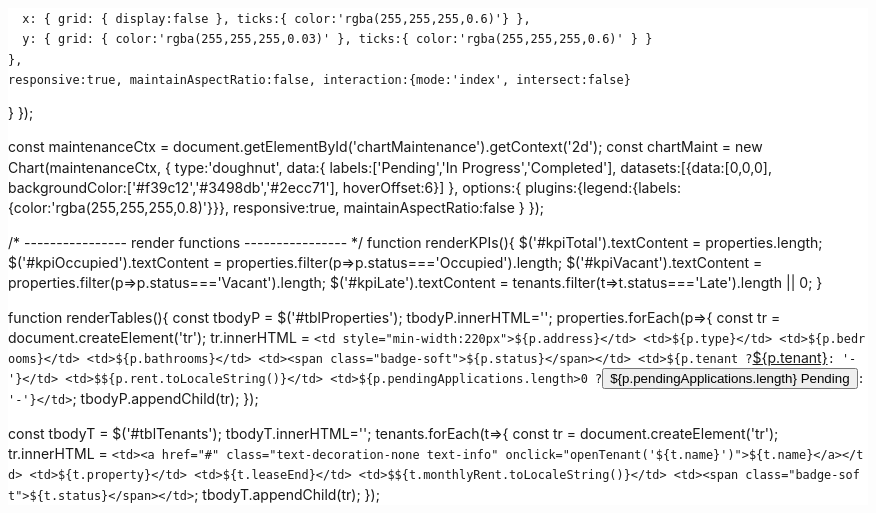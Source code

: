       x: { grid: { display:false }, ticks:{ color:'rgba(255,255,255,0.6)'} },
      y: { grid: { color:'rgba(255,255,255,0.03)' }, ticks:{ color:'rgba(255,255,255,0.6)' } }
    },
    responsive:true, maintainAspectRatio:false, interaction:{mode:'index', intersect:false}
  }
});

const maintenanceCtx = document.getElementById('chartMaintenance').getContext('2d');
const chartMaint = new Chart(maintenanceCtx, {
  type:'doughnut',
  data:{
    labels:['Pending','In Progress','Completed'],
    datasets:[{data:[0,0,0], backgroundColor:['#f39c12','#3498db','#2ecc71'], hoverOffset:6}]
  },
  options:{ plugins:{legend:{labels:{color:'rgba(255,255,255,0.8)'}}}, responsive:true, maintainAspectRatio:false }
});

/* ---------------- render functions ---------------- */
function renderKPIs(){
  $('#kpiTotal').textContent = properties.length;
  $('#kpiOccupied').textContent = properties.filter(p=>p.status==='Occupied').length;
  $('#kpiVacant').textContent = properties.filter(p=>p.status==='Vacant').length;
  $('#kpiLate').textContent = tenants.filter(t=>t.status==='Late').length || 0;
}

function renderTables(){
  const tbodyP = $('#tblProperties'); tbodyP.innerHTML='';
  properties.forEach(p=>{
    const tr = document.createElement('tr');
    tr.innerHTML = `
      <td style="min-width:220px">${p.address}</td>
      <td>${p.type}</td>
      <td>${p.bedrooms}</td>
      <td>${p.bathrooms}</td>
      <td><span class="badge-soft">${p.status}</span></td>
      <td>${p.tenant ? `<a href="#" class="text-decoration-none text-info" onclick="openTenant('${p.tenant}')">${p.tenant}</a>` : '-'}</td>
      <td>$${p.rent.toLocaleString()}</td>
      <td>${p.pendingApplications.length>0 ? `<button class="btn btn-sm btn-warning" onclick="openPending('${p.address}')">${p.pendingApplications.length} Pending</button>` : '-'}</td>
    `;
    tbodyP.appendChild(tr);
  });

  const tbodyT = $('#tblTenants'); tbodyT.innerHTML='';
  tenants.forEach(t=>{
    const tr = document.createElement('tr');
    tr.innerHTML = `
      <td><a href="#" class="text-decoration-none text-info" onclick="openTenant('${t.name}')">${t.name}</a></td>
      <td>${t.property}</td>
      <td>${t.leaseEnd}</td>
      <td>$${t.monthlyRent.toLocaleString()}</td>
      <td><span class="badge-soft">${t.status}</span></td>
    `;
    tbodyT.appendChild(tr);
  });
